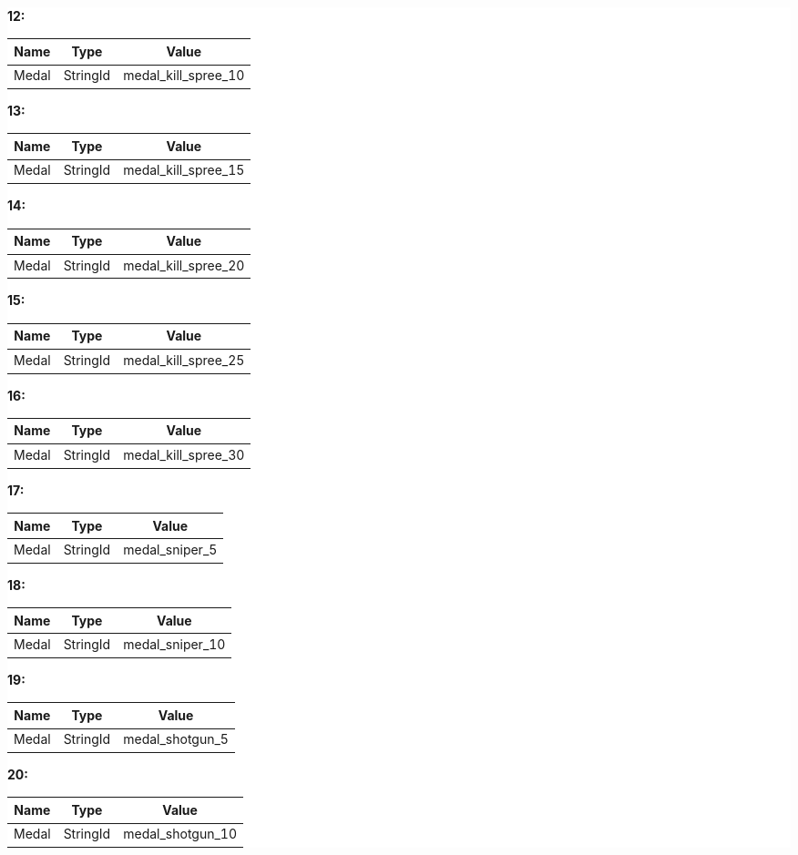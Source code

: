 
**12:**

Name	| Type	| Value
---	|---	|---	|
Medal	|StringId	|medal_kill_spree_10


**13:**

Name	| Type	| Value
---	|---	|---	|
Medal	|StringId	|medal_kill_spree_15


**14:**

Name	| Type	| Value
---	|---	|---	|
Medal	|StringId	|medal_kill_spree_20


**15:**

Name	| Type	| Value
---	|---	|---	|
Medal	|StringId	|medal_kill_spree_25


**16:**

Name	| Type	| Value
---	|---	|---	|
Medal	|StringId	|medal_kill_spree_30


**17:**

Name	| Type	| Value
---	|---	|---	|
Medal	|StringId	|medal_sniper_5


**18:**

Name	| Type	| Value
---	|---	|---	|
Medal	|StringId	|medal_sniper_10


**19:**

Name	| Type	| Value
---	|---	|---	|
Medal	|StringId	|medal_shotgun_5


**20:**

Name	| Type	| Value
---	|---	|---	|
Medal	|StringId	|medal_shotgun_10
